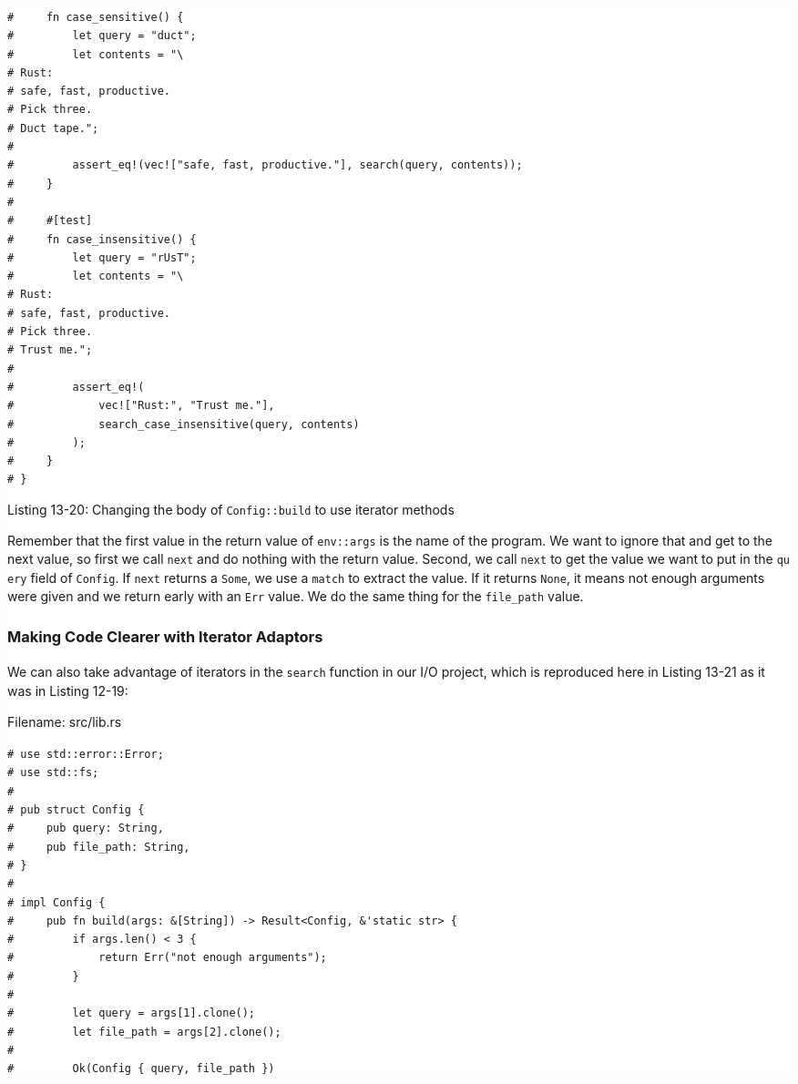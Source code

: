 ```rust,noplayground
#     fn case_sensitive() {
#         let query = "duct";
#         let contents = "\
# Rust:
# safe, fast, productive.
# Pick three.
# Duct tape.";
# 
#         assert_eq!(vec!["safe, fast, productive."], search(query, contents));
#     }
# 
#     #[test]
#     fn case_insensitive() {
#         let query = "rUsT";
#         let contents = "\
# Rust:
# safe, fast, productive.
# Pick three.
# Trust me.";
# 
#         assert_eq!(
#             vec!["Rust:", "Trust me."],
#             search_case_insensitive(query, contents)
#         );
#     }
# }
```

<span class="caption">Listing 13-20: Changing the body of `Config::build` to use
iterator methods</span>

Remember that the first value in the return value of `env::args` is the name of
the program. We want to ignore that and get to the next value, so first we call
`next` and do nothing with the return value. Second, we call `next` to get the
value we want to put in the `query` field of `Config`. If `next` returns a
`Some`, we use a `match` to extract the value. If it returns `None`, it means
not enough arguments were given and we return early with an `Err` value. We do
the same thing for the `file_path` value.

### Making Code Clearer with Iterator Adaptors

We can also take advantage of iterators in the `search` function in our I/O
project, which is reproduced here in Listing 13-21 as it was in Listing 12-19:

<span class="filename">Filename: src/lib.rs</span>

```rust,ignore
# use std::error::Error;
# use std::fs;
# 
# pub struct Config {
#     pub query: String,
#     pub file_path: String,
# }
# 
# impl Config {
#     pub fn build(args: &[String]) -> Result<Config, &'static str> {
#         if args.len() < 3 {
#             return Err("not enough arguments");
#         }
# 
#         let query = args[1].clone();
#         let file_path = args[2].clone();
# 
#         Ok(Config { query, file_path })
```

[impl-trait]: ch10-02-traits.html#traits-as-parameters
